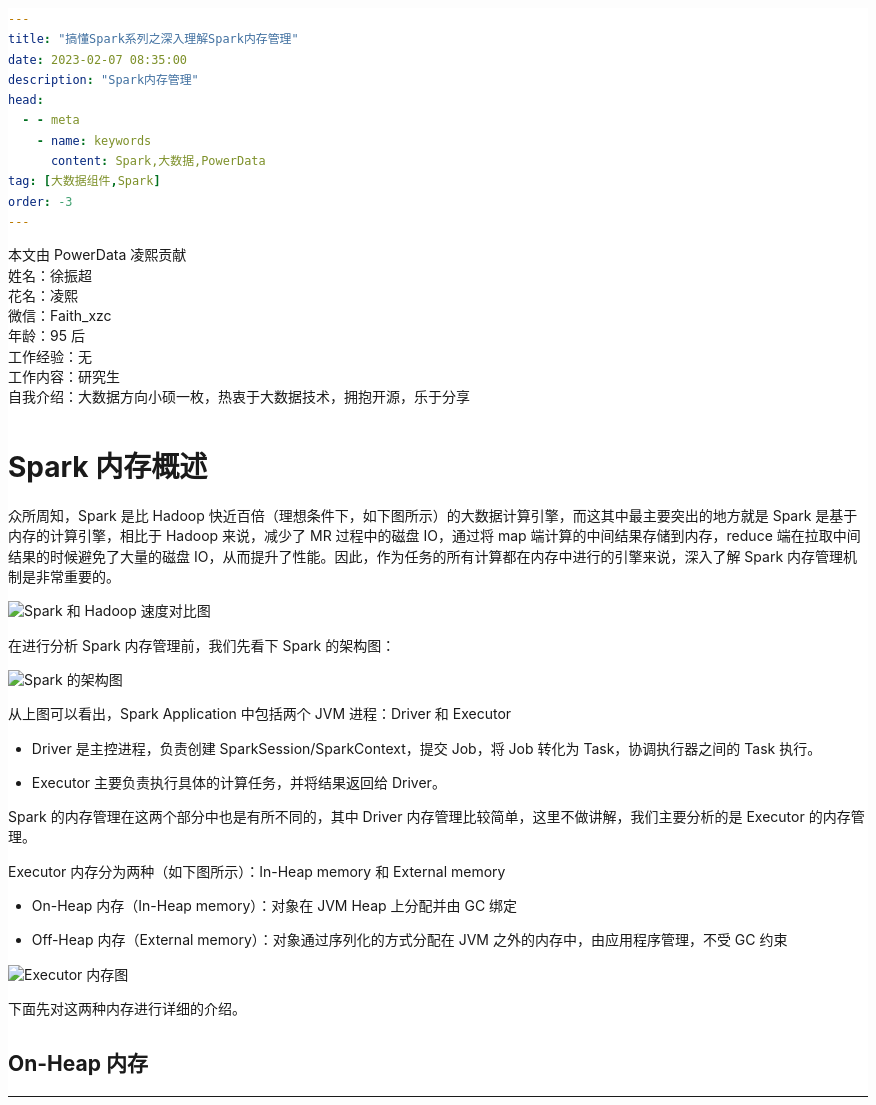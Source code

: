 ```yaml
---
title: "搞懂Spark系列之深入理解Spark内存管理"
date: 2023-02-07 08:35:00
description: "Spark内存管理"
head:
  - - meta
    - name: keywords
      content: Spark,大数据,PowerData
tag: [大数据组件,Spark]
order: -3
---
```


本文由 PowerData 凌熙贡献  
姓名：徐振超  
花名：凌熙  
微信：Faith_xzc  
年龄：95 后  
工作经验：无  
工作内容：研究生  
自我介绍：大数据方向小硕一枚，热衷于大数据技术，拥抱开源，乐于分享



# Spark 内存概述

众所周知，Spark 是比 Hadoop 快近百倍（理想条件下，如下图所示）的大数据计算引擎，而这其中最主要突出的地方就是 Spark 是基于内存的计算引擎，相比于 Hadoop 来说，减少了 MR 过程中的磁盘 IO，通过将 map 端计算的中间结果存储到内存，reduce 端在拉取中间结果的时候避免了大量的磁盘 IO，从而提升了性能。因此，作为任务的所有计算都在内存中进行的引擎来说，深入了解 Spark 内存管理机制是非常重要的。

![Spark 和 Hadoop 速度对比图](http://oss.powerdata.top/hub-image/70770783.png)

在进行分析 Spark 内存管理前，我们先看下 Spark 的架构图：

![Spark 的架构图](http://oss.powerdata.top/hub-image/83546187.png)

从上图可以看出，Spark Application 中包括两个 JVM 进程：Driver 和 Executor

*   Driver 是主控进程，负责创建 SparkSession/SparkContext，提交 Job，将 Job 转化为 Task，协调执行器之间的 Task 执行。

*   Executor 主要负责执行具体的计算任务，并将结果返回给 Driver。

Spark 的内存管理在这两个部分中也是有所不同的，其中 Driver 内存管理比较简单，这里不做讲解，我们主要分析的是 Executor 的内存管理。

Executor 内存分为两种（如下图所示）：In-Heap memory 和 External memory

*   On-Heap 内存（In-Heap memory）：对象在 JVM Heap 上分配并由 GC 绑定

*   Off-Heap 内存（External memory）：对象通过序列化的方式分配在 JVM 之外的内存中，由应用程序管理，不受 GC 约束

![Executor 内存图](http://oss.powerdata.top/hub-image/53120361.png) 

下面先对这两种内存进行详细的介绍。

## On-Heap 内存
----------
